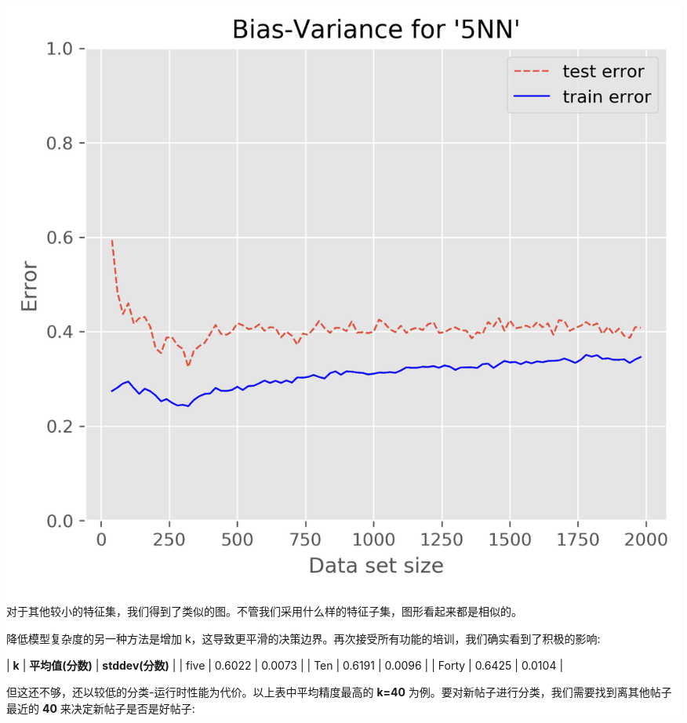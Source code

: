 ![](img/ac89856f-c6f6-4ade-8428-1b924257054a.png)

对于其他较小的特征集，我们得到了类似的图。不管我们采用什么样的特征子集，图形看起来都是相似的。

降低模型复杂度的另一种方法是增加 k，这导致更平滑的决策边界。再次接受所有功能的培训，我们确实看到了积极的影响:

| **k** | **平均值(分数)** | **stddev(分数)** |
| five | 0.6022 | 0.0073 |
| Ten | 0.6191 | 0.0096 |
| Forty | 0.6425 | 0.0104 |

但这还不够，还以较低的分类-运行时性能为代价。以上表中平均精度最高的 **k=40** 为例。要对新帖子进行分类，我们需要找到离其他帖子最近的 **40** 来决定新帖子是否是好帖子:
